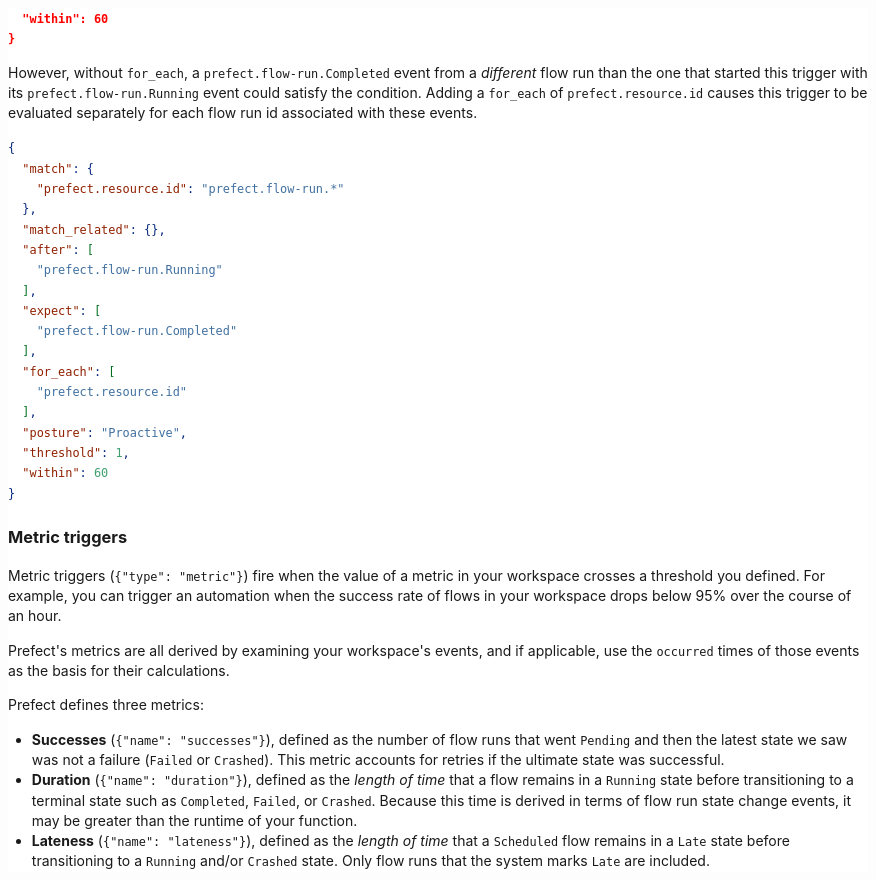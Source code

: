 ```json
  "within": 60
}
```

However, without `for_each`, a `prefect.flow-run.Completed` event from a _different_ flow run than the one that
started this trigger with its `prefect.flow-run.Running` event could satisfy the condition. Adding a `for_each` of
`prefect.resource.id` causes this trigger to be evaluated separately for each flow run id associated with these events.

```json
{
  "match": {
    "prefect.resource.id": "prefect.flow-run.*"
  },
  "match_related": {},
  "after": [
    "prefect.flow-run.Running"
  ],
  "expect": [
    "prefect.flow-run.Completed"
  ],
  "for_each": [
    "prefect.resource.id"
  ],
  "posture": "Proactive",
  "threshold": 1,
  "within": 60
}
```

### Metric triggers

Metric triggers (`{"type": "metric"}`) fire when the value of a metric in your workspace crosses a threshold you defined.
For example, you can trigger an automation when the success rate of flows in your workspace drops below 95% over the course
of an hour.

Prefect's metrics are all derived by examining your workspace's events, and if applicable, use the `occurred` times of
those events as the basis for their calculations.

Prefect defines three metrics:

- **Successes** (`{"name": "successes"}`), defined as the number of flow runs that went `Pending` and then the latest
state we saw was not a failure (`Failed` or `Crashed`). This metric accounts for retries if the ultimate state was
successful.
- **Duration** (`{"name": "duration"}`), defined as the _length of time_ that a flow remains in a `Running` state before
transitioning to a terminal state such as `Completed`, `Failed`, or `Crashed`. Because this time is derived in terms of
flow run state change events, it may be greater than the runtime of your function.
- **Lateness** (`{"name": "lateness"}`), defined as the _length of time_ that a `Scheduled` flow remains in a `Late`
state before transitioning to a `Running` and/or `Crashed` state. Only flow runs that the system marks `Late` are included.
